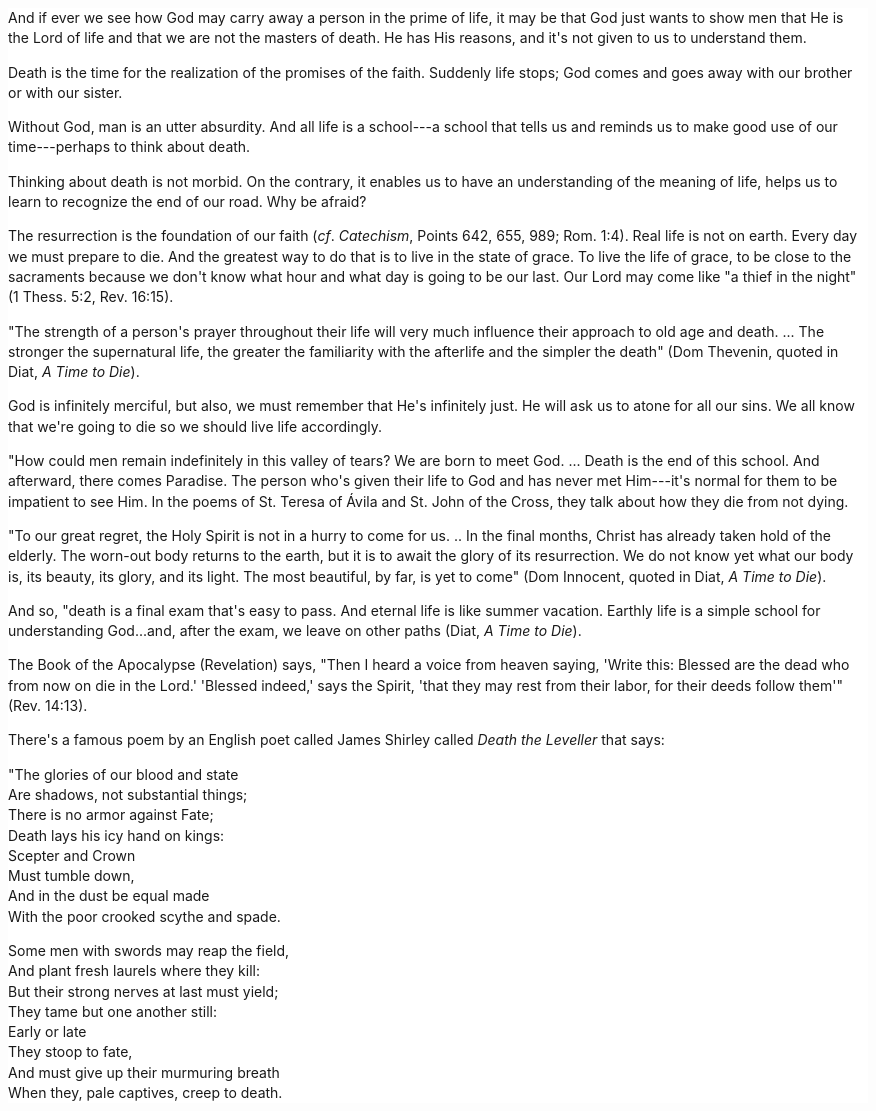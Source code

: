 And if ever we see how God may carry away a person in the prime of life, it may be that God just wants to show men that He is the Lord of life and that we are not the masters of death. He has His reasons, and it\'s not given to us to understand them.

Death is the time for the realization of the promises of the faith. Suddenly life stops; God comes and goes away with our brother or with our sister.

Without God, man is an utter absurdity. And all life is a school---a school that tells us and reminds us to make good use of our time---perhaps to think about death.

Thinking about death is not morbid. On the contrary, it enables us to have an understanding of the meaning of life, helps us to learn to recognize the end of our road. Why be afraid?

The resurrection is the foundation of our faith (*cf*. *Catechism*, Points 642, 655, 989; Rom. 1:4). Real life is not on earth. Every day we must prepare to die. And the greatest way to do that is to live in the state of grace. To live the life of grace, to be close to the sacraments because we don\'t know what hour and what day is going to be our last. Our Lord may come like "a thief in the night" (1 Thess. 5:2, Rev. 16:15).

"The strength of a person\'s prayer throughout their life will very much influence their approach to old age and death. ... The stronger the supernatural life, the greater the familiarity with the afterlife and the simpler the death" (Dom Thevenin, quoted in Diat, *A Time to Die*).

God is infinitely merciful, but also, we must remember that He\'s infinitely just. He will ask us to atone for all our sins. We all know that we\'re going to die so we should live life accordingly.

"How could men remain indefinitely in this valley of tears? We are born to meet God. ... Death is the end of this school. And afterward, there comes Paradise. The person who\'s given their life to God and has never met Him---it\'s normal for them to be impatient to see Him. In the poems of St. Teresa of Ávila and St. John of the Cross, they talk about how they die from not dying.

"To our great regret, the Holy Spirit is not in a hurry to come for us. .. In the final months, Christ has already taken hold of the elderly. The worn-out body returns to the earth, but it is to await the glory of its resurrection. We do not know yet what our body is, its beauty, its glory, and its light. The most beautiful, by far, is yet to come" (Dom Innocent, quoted in Diat, *A Time to Die*).

And so, "death is a final exam that\'s easy to pass. And eternal life is like summer vacation. Earthly life is a simple school for understanding God...and, after the exam, we leave on other paths (Diat, *A Time to Die*).

The Book of the Apocalypse (Revelation) says, "Then I heard a voice from heaven saying, 'Write this: Blessed are the dead who from now on die in the Lord.' 'Blessed indeed,' says the Spirit, 'that they may rest from their labor, for their deeds follow them'" (Rev. 14:13).

There\'s a famous poem by an English poet called James Shirley called *Death the Leveller* that says:

"The glories of our blood and state\
Are shadows, not substantial things;\
There is no armor against Fate;\
Death lays his icy hand on kings:\
Scepter and Crown\
Must tumble down,\
And in the dust be equal made\
With the poor crooked scythe and spade.

Some men with swords may reap the field,\
And plant fresh laurels where they kill:\
But their strong nerves at last must yield;\
They tame but one another still:\
Early or late\
They stoop to fate,\
And must give up their murmuring breath\
When they, pale captives, creep to death.
